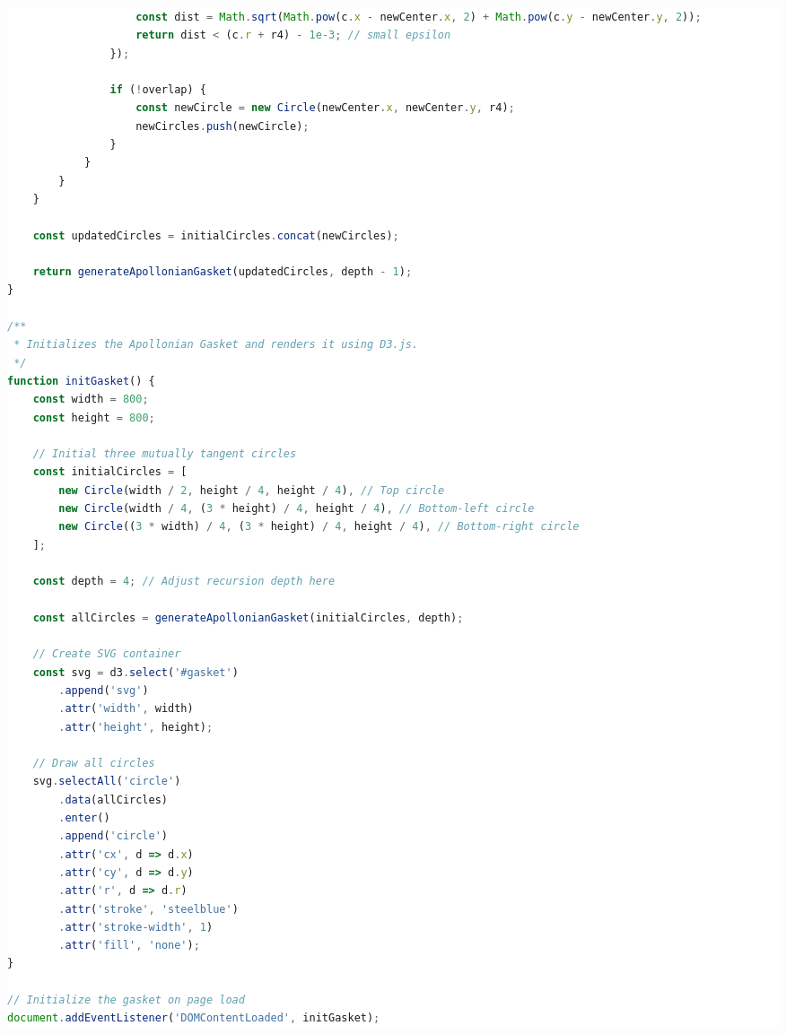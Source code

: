 ```javascript
                    const dist = Math.sqrt(Math.pow(c.x - newCenter.x, 2) + Math.pow(c.y - newCenter.y, 2));
                    return dist < (c.r + r4) - 1e-3; // small epsilon
                });

                if (!overlap) {
                    const newCircle = new Circle(newCenter.x, newCenter.y, r4);
                    newCircles.push(newCircle);
                }
            }
        }
    }

    const updatedCircles = initialCircles.concat(newCircles);

    return generateApollonianGasket(updatedCircles, depth - 1);
}

/**
 * Initializes the Apollonian Gasket and renders it using D3.js.
 */
function initGasket() {
    const width = 800;
    const height = 800;

    // Initial three mutually tangent circles
    const initialCircles = [
        new Circle(width / 2, height / 4, height / 4), // Top circle
        new Circle(width / 4, (3 * height) / 4, height / 4), // Bottom-left circle
        new Circle((3 * width) / 4, (3 * height) / 4, height / 4), // Bottom-right circle
    ];

    const depth = 4; // Adjust recursion depth here

    const allCircles = generateApollonianGasket(initialCircles, depth);

    // Create SVG container
    const svg = d3.select('#gasket')
        .append('svg')
        .attr('width', width)
        .attr('height', height);

    // Draw all circles
    svg.selectAll('circle')
        .data(allCircles)
        .enter()
        .append('circle')
        .attr('cx', d => d.x)
        .attr('cy', d => d.y)
        .attr('r', d => d.r)
        .attr('stroke', 'steelblue')
        .attr('stroke-width', 1)
        .attr('fill', 'none');
}

// Initialize the gasket on page load
document.addEventListener('DOMContentLoaded', initGasket);
```
